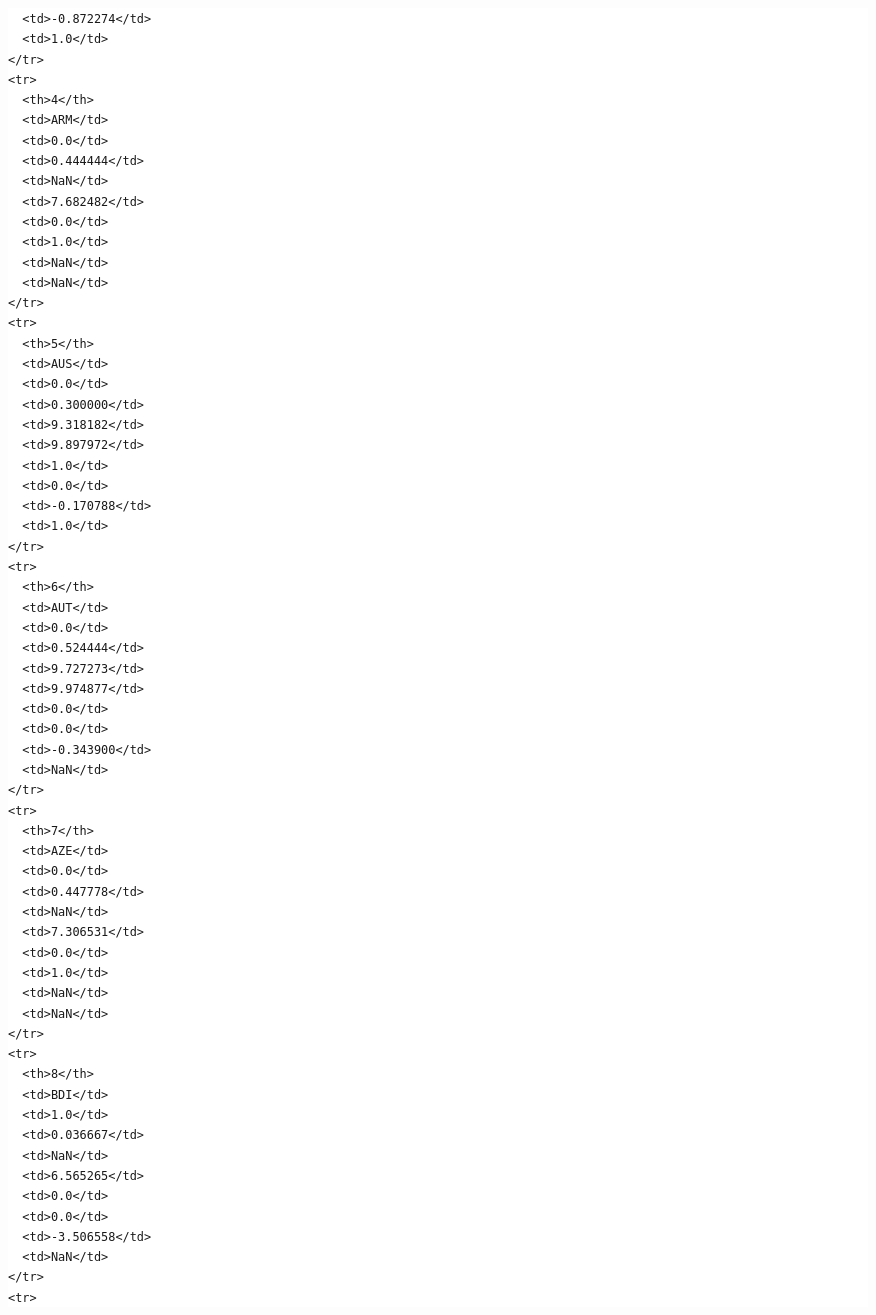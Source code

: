       <td>-0.872274</td>
      <td>1.0</td>
    </tr>
    <tr>
      <th>4</th>
      <td>ARM</td>
      <td>0.0</td>
      <td>0.444444</td>
      <td>NaN</td>
      <td>7.682482</td>
      <td>0.0</td>
      <td>1.0</td>
      <td>NaN</td>
      <td>NaN</td>
    </tr>
    <tr>
      <th>5</th>
      <td>AUS</td>
      <td>0.0</td>
      <td>0.300000</td>
      <td>9.318182</td>
      <td>9.897972</td>
      <td>1.0</td>
      <td>0.0</td>
      <td>-0.170788</td>
      <td>1.0</td>
    </tr>
    <tr>
      <th>6</th>
      <td>AUT</td>
      <td>0.0</td>
      <td>0.524444</td>
      <td>9.727273</td>
      <td>9.974877</td>
      <td>0.0</td>
      <td>0.0</td>
      <td>-0.343900</td>
      <td>NaN</td>
    </tr>
    <tr>
      <th>7</th>
      <td>AZE</td>
      <td>0.0</td>
      <td>0.447778</td>
      <td>NaN</td>
      <td>7.306531</td>
      <td>0.0</td>
      <td>1.0</td>
      <td>NaN</td>
      <td>NaN</td>
    </tr>
    <tr>
      <th>8</th>
      <td>BDI</td>
      <td>1.0</td>
      <td>0.036667</td>
      <td>NaN</td>
      <td>6.565265</td>
      <td>0.0</td>
      <td>0.0</td>
      <td>-3.506558</td>
      <td>NaN</td>
    </tr>
    <tr>